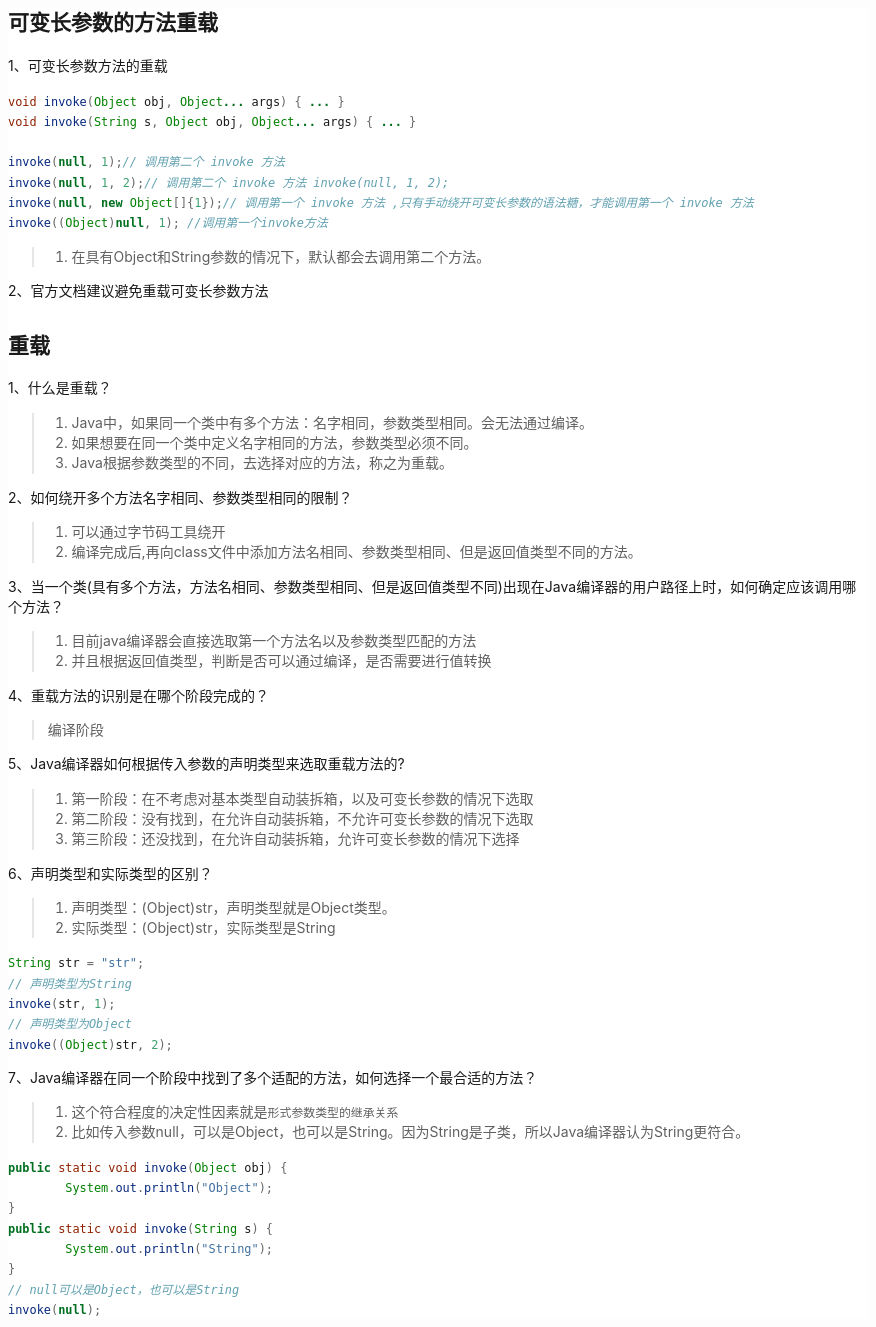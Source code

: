 
## 可变长参数的方法重载

1、可变长参数方法的重载
```java
void invoke(Object obj, Object... args) { ... }
void invoke(String s, Object obj, Object... args) { ... }

invoke(null, 1);// 调用第二个 invoke 方法
invoke(null, 1, 2);// 调用第二个 invoke 方法 invoke(null, 1, 2);
invoke(null, new Object[]{1});// 调用第一个 invoke 方法 ,只有手动绕开可变长参数的语法糖，才能调用第一个 invoke 方法
invoke((Object)null, 1); //调用第一个invoke方法
```
> 1. 在具有Object和String参数的情况下，默认都会去调用第二个方法。

2、官方文档建议避免重载可变长参数方法

## 重载

1、什么是重载？
> 1. Java中，如果同一个类中有多个方法：名字相同，参数类型相同。会无法通过编译。
> 2. 如果想要在同一个类中定义名字相同的方法，参数类型必须不同。
> 3. Java根据参数类型的不同，去选择对应的方法，称之为重载。

2、如何绕开多个方法名字相同、参数类型相同的限制？
> 1. 可以通过字节码工具绕开
> 1. 编译完成后,再向class文件中添加方法名相同、参数类型相同、但是返回值类型不同的方法。

3、当一个类(具有多个方法，方法名相同、参数类型相同、但是返回值类型不同)出现在Java编译器的用户路径上时，如何确定应该调用哪个方法？
> 1. 目前java编译器会直接选取第一个方法名以及参数类型匹配的方法
> 1. 并且根据返回值类型，判断是否可以通过编译，是否需要进行值转换

4、重载方法的识别是在哪个阶段完成的？
> 编译阶段

5、Java编译器如何根据传入参数的声明类型来选取重载方法的?
> 1. 第一阶段：在不考虑对基本类型自动装拆箱，以及可变长参数的情况下选取
> 1. 第二阶段：没有找到，在允许自动装拆箱，不允许可变长参数的情况下选取
> 1. 第三阶段：还没找到，在允许自动装拆箱，允许可变长参数的情况下选择

6、声明类型和实际类型的区别？
> 1. 声明类型：(Object)str，声明类型就是Object类型。
> 1. 实际类型：(Object)str，实际类型是String
```java
String str = "str";
// 声明类型为String
invoke(str, 1);
// 声明类型为Object
invoke((Object)str, 2);
```

7、Java编译器在同一个阶段中找到了多个适配的方法，如何选择一个最合适的方法？
> 1. 这个符合程度的决定性因素就是`形式参数类型的继承关系`
> 1. 比如传入参数null，可以是Object，也可以是String。因为String是子类，所以Java编译器认为String更符合。
```java
public static void invoke(Object obj) {
        System.out.println("Object");
}
public static void invoke(String s) {
        System.out.println("String");
}
// null可以是Object，也可以是String
invoke(null);
```
